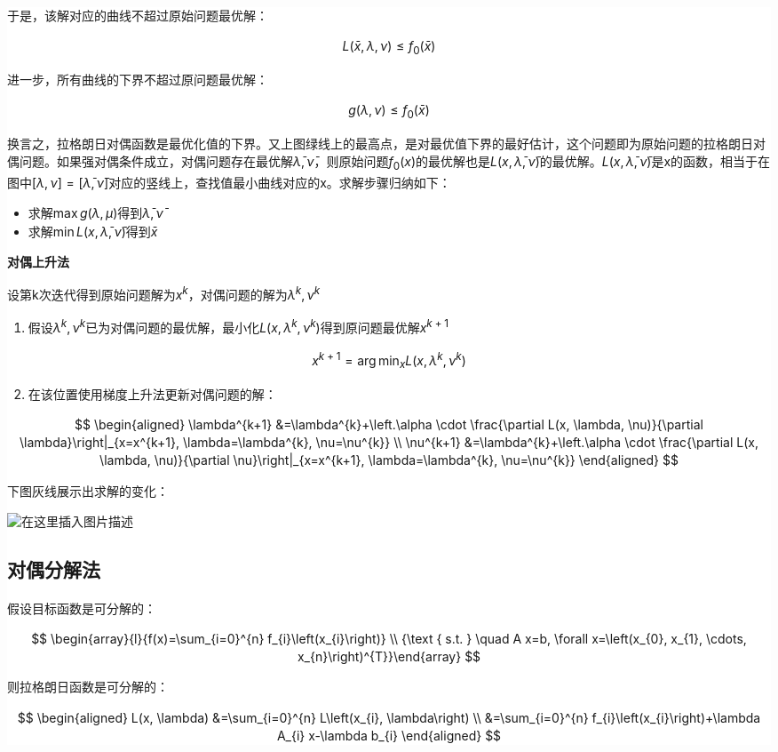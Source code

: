 于是，该解对应的曲线不超过原始问题最优解：

$$
L(\bar{x}, \lambda, \nu) \leq f_{0}(\bar{x})
$$

进一步，所有曲线的下界不超过原问题最优解：

$$
g(\lambda, \nu) \leq f_{0}(\bar{x})
$$

换言之，拉格朗日对偶函数是最优化值的下界。又上图绿线上的最高点，是对最优值下界的最好估计，这个问题即为原始问题的拉格朗日对偶问题。如果强对偶条件成立，对偶问题存在最优解$\bar \lambda,\bar \nu$，则原始问题$f_0(x)$的最优解也是$L(x,\bar \lambda,\bar \nu)$的最优解。$L(x,\bar \lambda,\bar \nu)$是x的函数，相当于在图中$[\lambda,\nu]=[\bar \lambda,\bar \nu]$对应的竖线上，查找值最小曲线对应的x。求解步骤归纳如下：

- 求解$\max g(\lambda,\mu)$得到$\bar \lambda,\bar \nu$
- 求解$\min L(x,\bar \lambda,\bar \nu)$得到$\bar x$

**对偶上升法**

设第k次迭代得到原始问题解为$x^k$，对偶问题的解为$\lambda^k,\nu^k$

1. 假设$\lambda^k,\nu^k$已为对偶问题的最优解，最小化$L(x,\lambda^k,\nu^k)$得到原问题最优解$x^{k+1}$

$$
x^{k+1}=\arg \min _{x} L\left(x, \lambda^{k}, \nu^{k}\right)
$$

2. 在该位置使用梯度上升法更新对偶问题的解：

$$
\begin{aligned} \lambda^{k+1} &=\lambda^{k}+\left.\alpha \cdot \frac{\partial L(x, \lambda, \nu)}{\partial \lambda}\right|_{x=x^{k+1}, \lambda=\lambda^{k}, \nu=\nu^{k}} \\ \nu^{k+1} &=\lambda^{k}+\left.\alpha \cdot \frac{\partial L(x, \lambda, \nu)}{\partial \nu}\right|_{x=x^{k+1}, \lambda=\lambda^{k}, \nu=\nu^{k}} \end{aligned}
$$

下图灰线展示出求解的变化：

![在这里插入图片描述](https://img-blog.csdnimg.cn/20191104145648390.png#pic_center)

## 对偶分解法

假设目标函数是可分解的：

$$
\begin{array}{l}{f(x)=\sum_{i=0}^{n} f_{i}\left(x_{i}\right)} \\ {\text { s.t. } \quad A x=b, \forall x=\left(x_{0}, x_{1}, \cdots, x_{n}\right)^{T}}\end{array}
$$

则拉格朗日函数是可分解的：

$$
\begin{aligned} L(x, \lambda) &=\sum_{i=0}^{n} L\left(x_{i}, \lambda\right) \\ &=\sum_{i=0}^{n} f_{i}\left(x_{i}\right)+\lambda A_{i} x-\lambda b_{i} \end{aligned}
$$
